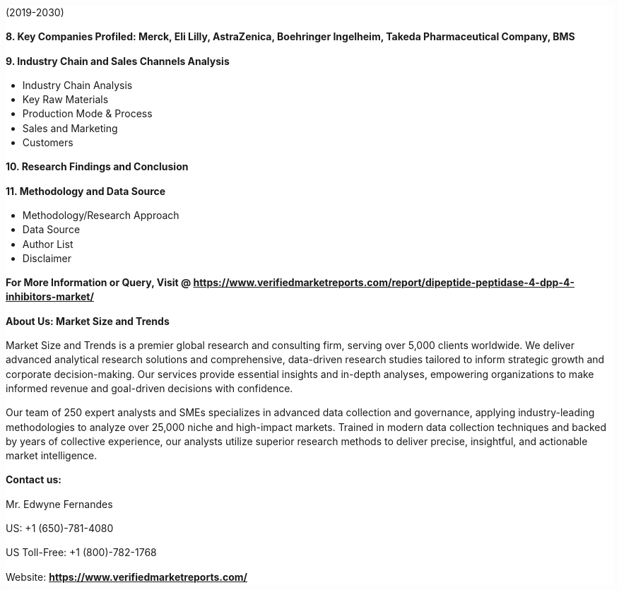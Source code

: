(2019-2030)</li></ul><p><strong>8. Key Companies Profiled: Merck, Eli Lilly, AstraZenica, Boehringer Ingelheim, Takeda Pharmaceutical Company, BMS</strong></p><p><strong>9. Industry Chain and Sales Channels Analysis</strong></p><ul><li>Industry Chain Analysis</li><li>Key Raw Materials</li><li>Production Mode &amp; Process</li><li>Sales and Marketing</li><li>Customers</li></ul><p><strong>10. Research Findings and Conclusion</strong></p><p><strong>11. Methodology and Data Source</strong></p><ul><li>Methodology/Research Approach</li><li>Data Source</li><li>Author List</li><li>Disclaimer</li></ul></p><p><strong>For More Information or Query, Visit @ <a href="https://www.verifiedmarketreports.com/report/dipeptide-peptidase-4-dpp-4-inhibitors-market/">https://www.verifiedmarketreports.com/report/dipeptide-peptidase-4-dpp-4-inhibitors-market/</a></strong></p><p><strong>About Us: Market Size and Trends</strong></p><p>Market Size and Trends is a premier global research and consulting firm, serving over 5,000 clients worldwide. We deliver advanced analytical research solutions and comprehensive, data-driven research studies tailored to inform strategic growth and corporate decision-making. Our services provide essential insights and in-depth analyses, empowering organizations to make informed revenue and goal-driven decisions with confidence.</p><p>Our team of 250 expert analysts and SMEs specializes in advanced data collection and governance, applying industry-leading methodologies to analyze over 25,000 niche and high-impact markets. Trained in modern data collection techniques and backed by years of collective experience, our analysts utilize superior research methods to deliver precise, insightful, and actionable market intelligence.</p><p><strong>Contact us:</strong></p><p>Mr. Edwyne Fernandes</p><p>US: +1 (650)-781-4080</p><p>US Toll-Free: +1 (800)-782-1768</p><p>Website: <strong><a href="https://www.verifiedmarketreports.com/">https://www.verifiedmarketreports.com/</a></strong></p>
